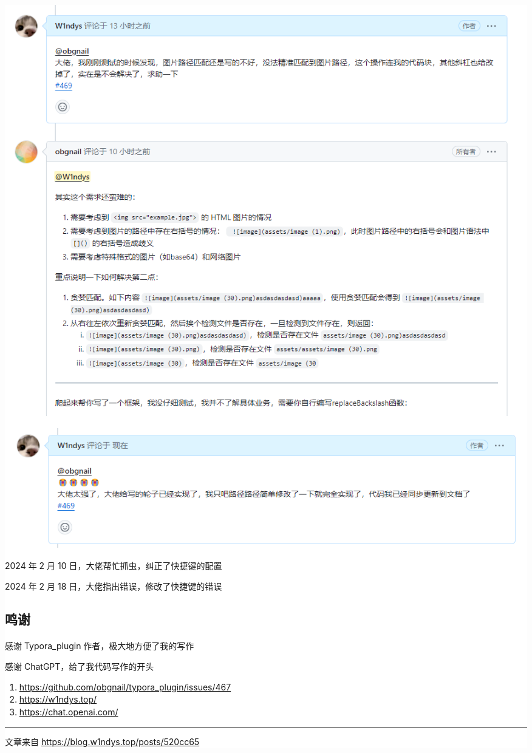 ![39744b9eade1b1f68271869e78e3a50e](../images/Typora_plugin/ReplaceBackslash/39744b9eade1b1f68271869e78e3a50e.png)

![0096befcd128b3bf9346b755fe9e2ccf](../images/Typora_plugin/ReplaceBackslash/0096befcd128b3bf9346b755fe9e2ccf.png)

2024 年 2 月 10 日，大佬帮忙抓虫，纠正了快捷键的配置

2024 年 2 月 18 日，大佬指出错误，修改了快捷键的错误

## 鸣谢

感谢 Typora_plugin 作者，极大地方便了我的写作

感谢 ChatGPT，给了我代码写作的开头

1. https://github.com/obgnail/typora_plugin/issues/467
2. https://w1ndys.top/
3. https://chat.openai.com/

---

文章来自 https://blog.w1ndys.top/posts/520cc65
